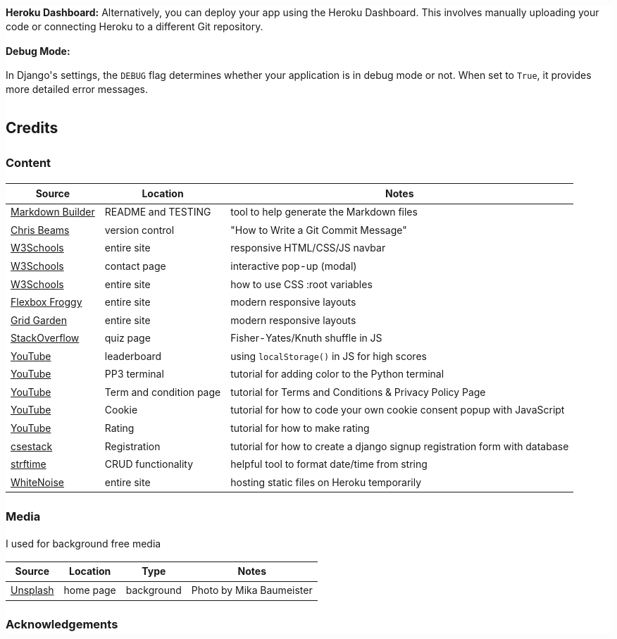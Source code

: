 **Heroku Dashboard:**
Alternatively, you can deploy your app using the Heroku Dashboard. This involves manually uploading your code or connecting Heroku to a different Git repository.

**Debug Mode:**

In Django's settings, the `DEBUG` flag determines whether your application is in debug mode or not. When set to `True`, it provides more detailed error messages.

## Credits

### Content

| Source                                                                      | Location                | Notes                                                                      |
| --------------------------------------------------------------------------- | ----------------------- | -------------------------------------------------------------------------- |
| [Markdown Builder](https://traveltimn.github.io/markdown-builder)           | README and TESTING      | tool to help generate the Markdown files                                   |
| [Chris Beams](https://chris.beams.io/posts/git-commit)                      | version control         | "How to Write a Git Commit Message"                                        |
| [W3Schools](https://www.w3schools.com/howto/howto_js_topnav_responsive.asp) | entire site             | responsive HTML/CSS/JS navbar                                              |
| [W3Schools](https://www.w3schools.com/howto/howto_css_modals.asp)           | contact page            | interactive pop-up (modal)                                                 |
| [W3Schools](https://www.w3schools.com/css/css3_variables.asp)               | entire site             | how to use CSS :root variables                                             |
| [Flexbox Froggy](https://flexboxfroggy.com/)                                | entire site             | modern responsive layouts                                                  |
| [Grid Garden](https://cssgridgarden.com)                                    | entire site             | modern responsive layouts                                                  |
| [StackOverflow](https://stackoverflow.com/a/2450976)                        | quiz page               | Fisher-Yates/Knuth shuffle in JS                                           |
| [YouTube](https://www.youtube.com/watch?v=YL1F4dCUlLc)                      | leaderboard             | using `localStorage()` in JS for high scores                               |
| [YouTube](https://www.youtube.com/watch?v=u51Zjlnui4Y)                      | PP3 terminal            | tutorial for adding color to the Python terminal                           |
| [YouTube](https://www.youtube.com/watch?v=x5XU2aycDNs)                      | Term and condition page | tutorial for Terms and Conditions & Privacy Policy Page                    |
| [YouTube](https://www.youtube.com/watch?v=x5XU2aycDNs)                      | Cookie                  | tutorial for how to code your own cookie consent popup with JavaScript     |
| [YouTube](https://www.youtube.com/watch?v=x5XU2aycDNs)                      | Rating                  | tutorial for how to make rating                                            |
| [csestack](https://www.csestack.org/django-sign-up-registration-form/)      | Registration            | tutorial for how to create a django signup registration form with database |
| [strftime](https://strftime.org)                                            | CRUD functionality      | helpful tool to format date/time from string                               |
| [WhiteNoise](http://whitenoise.evans.io)                                    | entire site             | hosting static files on Heroku temporarily                                 |

### Media

I used for background free media

| Source                                              | Location  | Type       | Notes                    |
| --------------------------------------------------- | --------- | ---------- | ------------------------ |
| [Unsplash](https://unsplash.com/photos/Y_LgXwQEx2c) | home page | background | Photo by Mika Baumeister |

### Acknowledgements
